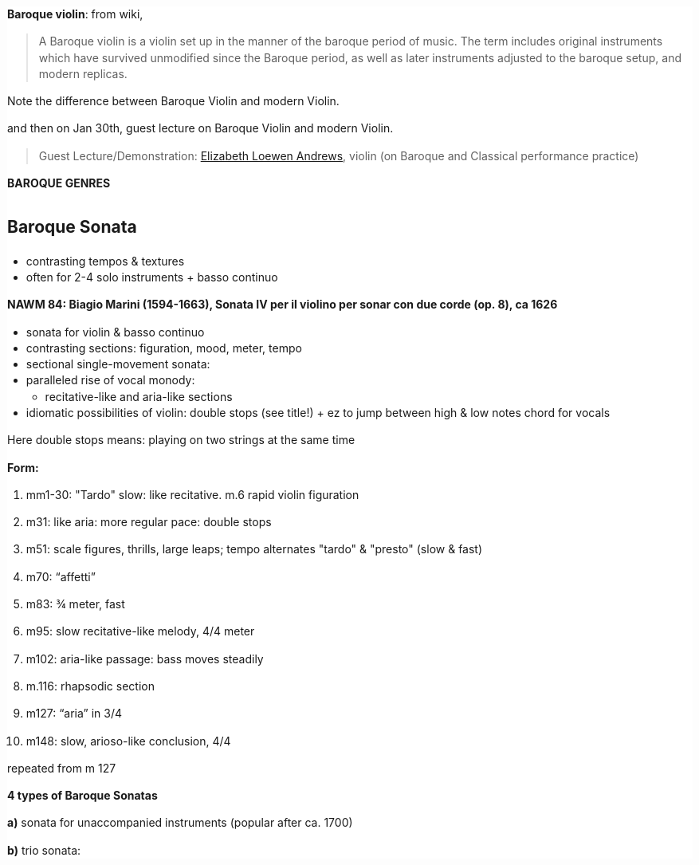 **Baroque violin**: from wiki,
> A Baroque violin is a violin set up in the manner of the baroque period of music. The term includes original instruments which have survived unmodified since the Baroque period, as well as later instruments adjusted to the baroque setup, and modern replicas.



Note the difference between Baroque Violin and modern Violin.

and then on Jan 30th, guest lecture on Baroque Violin and modern Violin.
> Guest Lecture/Demonstration: [Elizabeth Loewen Andrews](https://omfa.ca/adjudicators/elizabeth-loewen-andrews/), violin (on Baroque and Classical performance practice)

**BAROQUE GENRES**

## Baroque Sonata
- contrasting tempos & textures
- often for 2-4 solo instruments + basso continuo

**NAWM 84: Biagio Marini (1594-1663), Sonata IV per il violino per sonar con due corde (op. 8), ca 1626**
- sonata for violin & basso continuo
- contrasting sections: figuration, mood, meter, tempo
- sectional single-movement sonata:
- paralleled rise of vocal monody:
    - recitative-like and aria-like sections
- idiomatic possibilities of violin: double stops (see title!) + ez to jump between high & low notes chord for vocals

Here double stops means: playing on two strings at the same time

**Form:**

1) mm1-30: "Tardo" slow: like recitative. m.6 rapid violin figuration

2) m31: like aria: more regular pace: double stops

3) m51: scale figures, thrills, large leaps; tempo alternates "tardo" & "presto" (slow & fast)

4) m70: “affetti”

5) m83: ¾ meter, fast

6) m95: slow recitative-like melody, 4/4 meter

7) m102: aria-like passage: bass moves steadily

8) m.116: rhapsodic section

9) m127: “aria” in 3/4

10) m148: slow, arioso-like conclusion, 4/4

repeated from m 127

**4 types of Baroque Sonatas**

**a)** sonata for unaccompanied instruments (popular after ca. 1700)

**b)** trio sonata:
